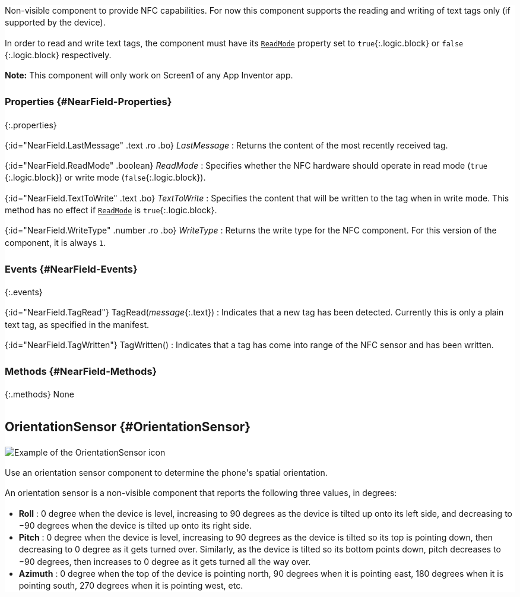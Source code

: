 Non-visible component to provide NFC capabilities. For now this component supports the reading
 and writing of text tags only (if supported by the device).

 In order to read and write text tags, the component must have its [`ReadMode`](#NearField.ReadMode)
 property set to `true`{:.logic.block} or `false`{:.logic.block} respectively.

 **Note:** This component will only work on Screen1 of any App Inventor app.



### Properties  {#NearField-Properties}

{:.properties}

{:id="NearField.LastMessage" .text .ro .bo} *LastMessage*
: Returns the content of the most recently received tag.

{:id="NearField.ReadMode" .boolean} *ReadMode*
: Specifies whether the NFC hardware should operate in read mode (`true`{:.logic.block}) or
 write mode (`false`{:.logic.block}).

{:id="NearField.TextToWrite" .text .bo} *TextToWrite*
: Specifies the content that will be written to the tag when in write mode. This method has no
 effect if [`ReadMode`](#NearField.ReadMode) is `true`{:.logic.block}.

{:id="NearField.WriteType" .number .ro .bo} *WriteType*
: Returns the write type for the NFC component. For this version of the component, it is always
 `1`.

### Events  {#NearField-Events}

{:.events}

{:id="NearField.TagRead"} TagRead(*message*{:.text})
: Indicates that a new tag has been detected.
 Currently this is only a plain text tag, as specified in the
 manifest.

{:id="NearField.TagWritten"} TagWritten()
: Indicates that a tag has come into range of the NFC sensor and has been written.

### Methods  {#NearField-Methods}

{:.methods}
None


## OrientationSensor  {#OrientationSensor}

![Example of the OrientationSensor icon](images/orientationsensor.png)

 Use an orientation sensor component to determine the phone's spatial orientation.

 An orientation sensor is a non-visible component that reports the following three values, in
 degrees:

  - **Roll** : 0 degree when the device is level, increasing to 90 degrees as the device is
    tilted up onto its left side, and decreasing to −90 degrees when the device is tilted up onto
    its right side.
  - **Pitch** : 0 degree when the device is level, increasing to 90 degrees as the device is
    tilted so its top is pointing down, then decreasing to 0 degree as it gets turned over.
    Similarly, as the device is tilted so its bottom points down, pitch decreases to −90 degrees,
    then increases to 0 degree as it gets turned all the way over.
  - **Azimuth** : 0 degree when the top of the device is pointing north, 90 degrees when it is
    pointing east, 180 degrees when it is pointing south, 270 degrees when it is pointing west,
    etc.
